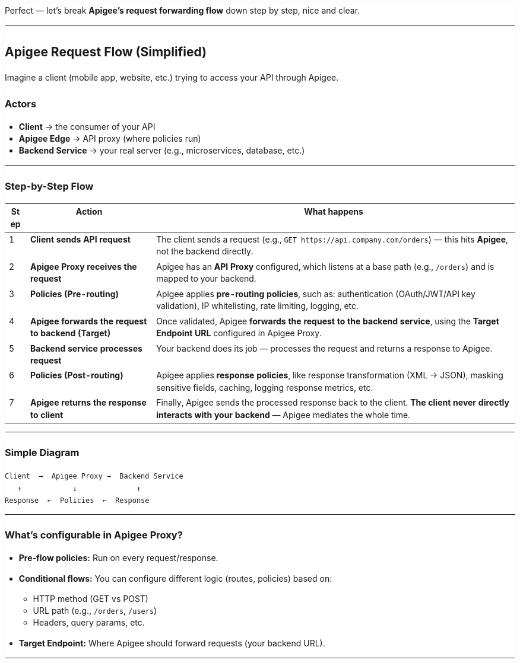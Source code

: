 Perfect — let’s break **Apigee’s request forwarding flow** down step by step, nice and clear.

---

## **Apigee Request Flow (Simplified)**

Imagine a client (mobile app, website, etc.) trying to access your API through Apigee.

### **Actors**

* **Client** → the consumer of your API
* **Apigee Edge** → API proxy (where policies run)
* **Backend Service** → your real server (e.g., microservices, database, etc.)

---

### **Step-by-Step Flow**

| **Step** | **Action**                                          | **What happens**                                                                                                                                             |
| -------- | --------------------------------------------------- | ------------------------------------------------------------------------------------------------------------------------------------------------------------ |
| 1        | **Client sends API request**                        | The client sends a request (e.g., `GET https://api.company.com/orders`) — this hits **Apigee**, not the backend directly.                                    |
| 2        | **Apigee Proxy receives the request**               | Apigee has an **API Proxy** configured, which listens at a base path (e.g., `/orders`) and is mapped to your backend.                                        |
| 3        | **Policies (Pre-routing)**                          | Apigee applies **pre-routing policies**, such as: authentication (OAuth/JWT/API key validation), IP whitelisting, rate limiting, logging, etc.               |
| 4        | **Apigee forwards the request to backend (Target)** | Once validated, Apigee **forwards the request to the backend service**, using the **Target Endpoint URL** configured in Apigee Proxy.                        |
| 5        | **Backend service processes request**               | Your backend does its job — processes the request and returns a response to Apigee.                                                                          |
| 6        | **Policies (Post-routing)**                         | Apigee applies **response policies**, like response transformation (XML → JSON), masking sensitive fields, caching, logging response metrics, etc.           |
| 7        | **Apigee returns the response to client**           | Finally, Apigee sends the processed response back to the client. **The client never directly interacts with your backend** — Apigee mediates the whole time. |

---

### **Simple Diagram**

```
Client  →  Apigee Proxy →  Backend Service
   ↑            ↓              ↑
Response  ←  Policies  ←  Response
```

---

### **What’s configurable in Apigee Proxy?**

* **Pre-flow policies:** Run on every request/response.
* **Conditional flows:** You can configure different logic (routes, policies) based on:

  * HTTP method (GET vs POST)
  * URL path (e.g., `/orders`, `/users`)
  * Headers, query params, etc.
* **Target Endpoint:** Where Apigee should forward requests (your backend URL).

---